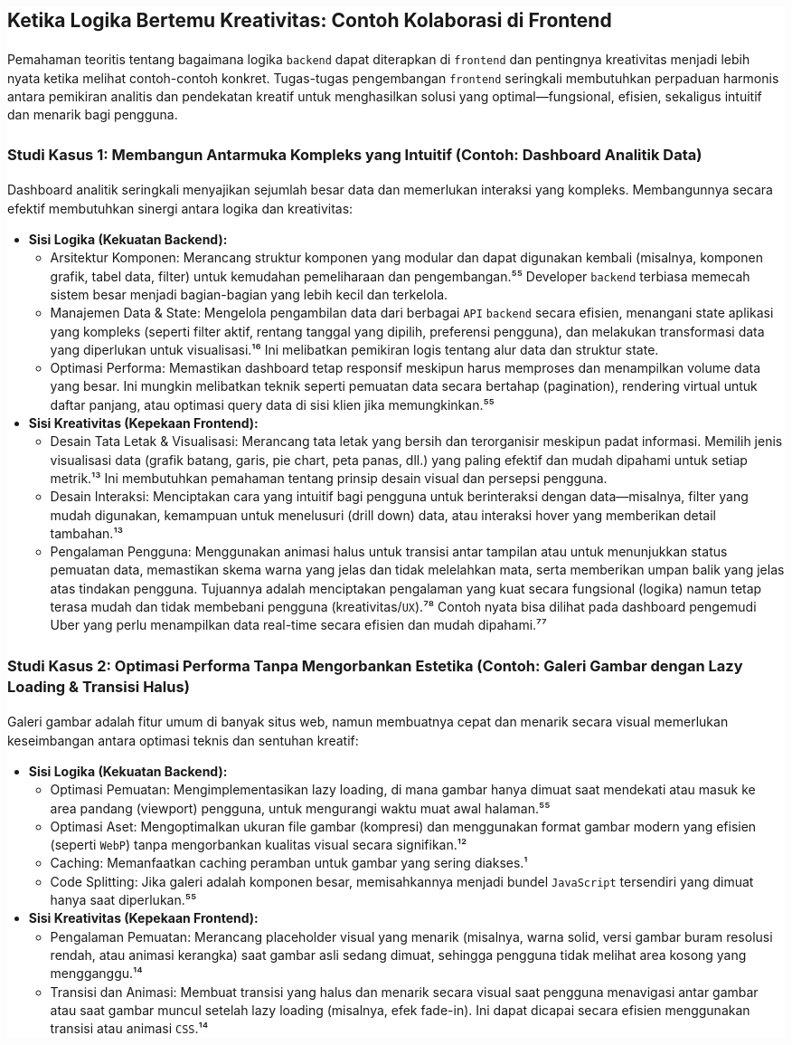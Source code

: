 ## Ketika Logika Bertemu Kreativitas: Contoh Kolaborasi di Frontend

Pemahaman teoritis tentang bagaimana logika `backend` dapat diterapkan di `frontend` dan pentingnya kreativitas menjadi lebih nyata ketika melihat contoh-contoh konkret. Tugas-tugas pengembangan `frontend` seringkali membutuhkan perpaduan harmonis antara pemikiran analitis dan pendekatan kreatif untuk menghasilkan solusi yang optimal—fungsional, efisien, sekaligus intuitif dan menarik bagi pengguna.

### Studi Kasus 1: Membangun Antarmuka Kompleks yang Intuitif (Contoh: Dashboard Analitik Data)

Dashboard analitik seringkali menyajikan sejumlah besar data dan memerlukan interaksi yang kompleks. Membangunnya secara efektif membutuhkan sinergi antara logika dan kreativitas:

- **Sisi Logika (Kekuatan Backend):**
  - Arsitektur Komponen: Merancang struktur komponen yang modular dan dapat digunakan kembali (misalnya, komponen grafik, tabel data, filter) untuk kemudahan pemeliharaan dan pengembangan.⁵⁵ Developer `backend` terbiasa memecah sistem besar menjadi bagian-bagian yang lebih kecil dan terkelola.
  - Manajemen Data & State: Mengelola pengambilan data dari berbagai `API` `backend` secara efisien, menangani state aplikasi yang kompleks (seperti filter aktif, rentang tanggal yang dipilih, preferensi pengguna), dan melakukan transformasi data yang diperlukan untuk visualisasi.¹⁶ Ini melibatkan pemikiran logis tentang alur data dan struktur state.
  - Optimasi Performa: Memastikan dashboard tetap responsif meskipun harus memproses dan menampilkan volume data yang besar. Ini mungkin melibatkan teknik seperti pemuatan data secara bertahap (pagination), rendering virtual untuk daftar panjang, atau optimasi query data di sisi klien jika memungkinkan.⁵⁵
- **Sisi Kreativitas (Kepekaan Frontend):**
  - Desain Tata Letak & Visualisasi: Merancang tata letak yang bersih dan terorganisir meskipun padat informasi. Memilih jenis visualisasi data (grafik batang, garis, pie chart, peta panas, dll.) yang paling efektif dan mudah dipahami untuk setiap metrik.¹³ Ini membutuhkan pemahaman tentang prinsip desain visual dan persepsi pengguna.
  - Desain Interaksi: Menciptakan cara yang intuitif bagi pengguna untuk berinteraksi dengan data—misalnya, filter yang mudah digunakan, kemampuan untuk menelusuri (drill down) data, atau interaksi hover yang memberikan detail tambahan.¹³
  - Pengalaman Pengguna: Menggunakan animasi halus untuk transisi antar tampilan atau untuk menunjukkan status pemuatan data, memastikan skema warna yang jelas dan tidak melelahkan mata, serta memberikan umpan balik yang jelas atas tindakan pengguna. Tujuannya adalah menciptakan pengalaman yang kuat secara fungsional (logika) namun tetap terasa mudah dan tidak membebani pengguna (kreativitas/`UX`).⁷⁸ Contoh nyata bisa dilihat pada dashboard pengemudi Uber yang perlu menampilkan data real-time secara efisien dan mudah dipahami.⁷⁷

### Studi Kasus 2: Optimasi Performa Tanpa Mengorbankan Estetika (Contoh: Galeri Gambar dengan Lazy Loading & Transisi Halus)

Galeri gambar adalah fitur umum di banyak situs web, namun membuatnya cepat dan menarik secara visual memerlukan keseimbangan antara optimasi teknis dan sentuhan kreatif:

- **Sisi Logika (Kekuatan Backend):**
  - Optimasi Pemuatan: Mengimplementasikan lazy loading, di mana gambar hanya dimuat saat mendekati atau masuk ke area pandang (viewport) pengguna, untuk mengurangi waktu muat awal halaman.⁵⁵
  - Optimasi Aset: Mengoptimalkan ukuran file gambar (kompresi) dan menggunakan format gambar modern yang efisien (seperti `WebP`) tanpa mengorbankan kualitas visual secara signifikan.¹²
  - Caching: Memanfaatkan caching peramban untuk gambar yang sering diakses.¹
  - Code Splitting: Jika galeri adalah komponen besar, memisahkannya menjadi bundel `JavaScript` tersendiri yang dimuat hanya saat diperlukan.⁵⁵
- **Sisi Kreativitas (Kepekaan Frontend):**
  - Pengalaman Pemuatan: Merancang placeholder visual yang menarik (misalnya, warna solid, versi gambar buram resolusi rendah, atau animasi kerangka) saat gambar asli sedang dimuat, sehingga pengguna tidak melihat area kosong yang mengganggu.¹⁴
  - Transisi dan Animasi: Membuat transisi yang halus dan menarik secara visual saat pengguna menavigasi antar gambar atau saat gambar muncul setelah lazy loading (misalnya, efek fade-in). Ini dapat dicapai secara efisien menggunakan transisi atau animasi `CSS`.¹⁴
